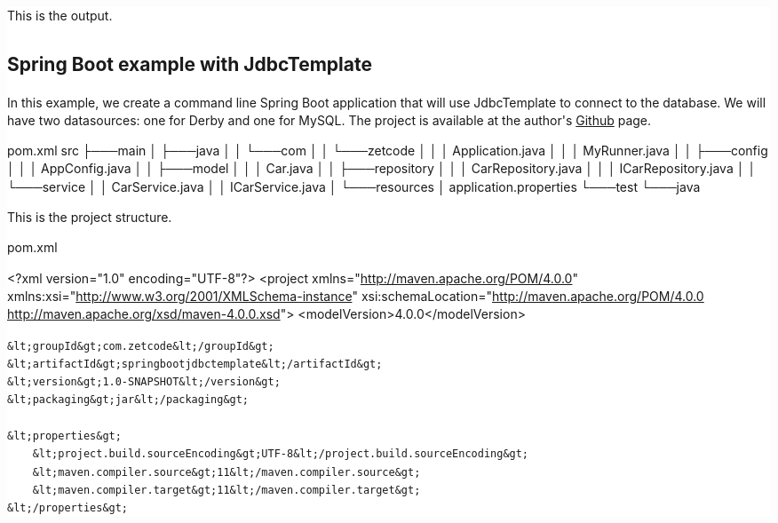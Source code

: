 This is the output.

## Spring Boot example with JdbcTemplate

In this example, we create a command line Spring Boot application that will use JdbcTemplate
to connect to the database. We will have two datasources: one for Derby and one
for MySQL. The project is available at the author's
[Github](https://github.com/janbodnar/Spring-Boot-JdbcTemplate) page.

pom.xml
src
├───main
│   ├───java
│   │   └───com
│   │       └───zetcode
│   │           │   Application.java
│   │           │   MyRunner.java
│   │           ├───config
│   │           │       AppConfig.java
│   │           ├───model
│   │           │       Car.java
│   │           ├───repository
│   │           │       CarRepository.java
│   │           │       ICarRepository.java
│   │           └───service
│   │                   CarService.java
│   │                   ICarService.java
│   └───resources
│           application.properties
└───test
    └───java

This is the project structure.

pom.xml
  

&lt;?xml version="1.0" encoding="UTF-8"?&gt;
&lt;project xmlns="http://maven.apache.org/POM/4.0.0"
         xmlns:xsi="http://www.w3.org/2001/XMLSchema-instance"
         xsi:schemaLocation="http://maven.apache.org/POM/4.0.0
         http://maven.apache.org/xsd/maven-4.0.0.xsd"&gt;
    &lt;modelVersion&gt;4.0.0&lt;/modelVersion&gt;

    &lt;groupId&gt;com.zetcode&lt;/groupId&gt;
    &lt;artifactId&gt;springbootjdbctemplate&lt;/artifactId&gt;
    &lt;version&gt;1.0-SNAPSHOT&lt;/version&gt;
    &lt;packaging&gt;jar&lt;/packaging&gt;

    &lt;properties&gt;
        &lt;project.build.sourceEncoding&gt;UTF-8&lt;/project.build.sourceEncoding&gt;
        &lt;maven.compiler.source&gt;11&lt;/maven.compiler.source&gt;
        &lt;maven.compiler.target&gt;11&lt;/maven.compiler.target&gt;
    &lt;/properties&gt;
